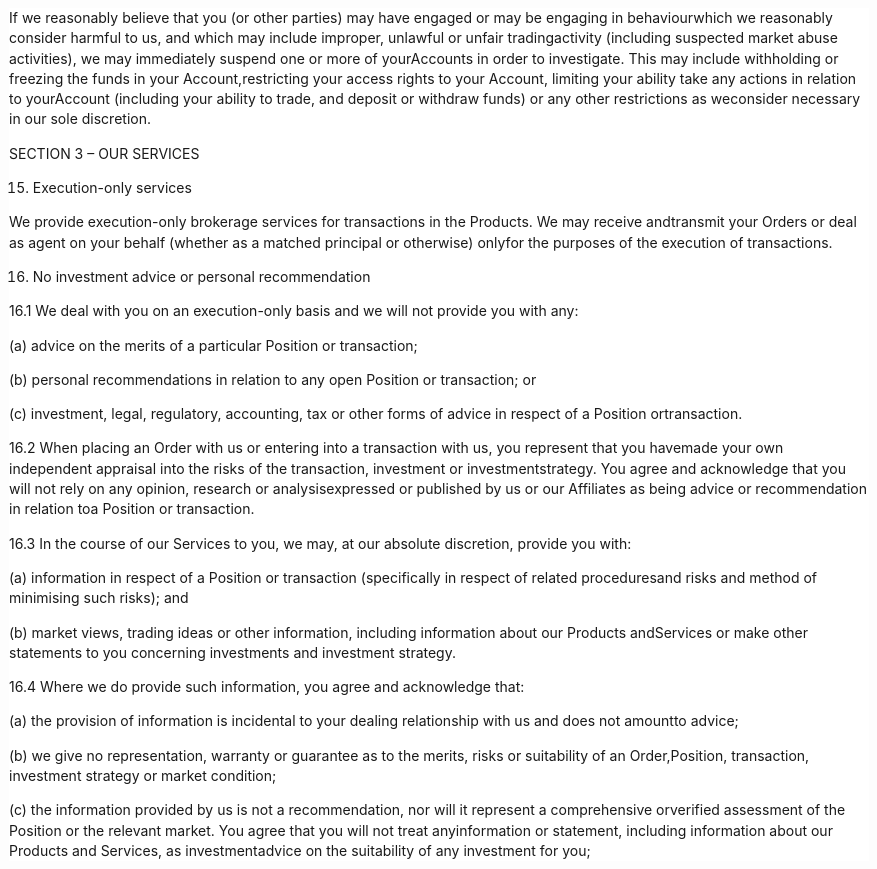 
If we reasonably believe that you (or other parties) may have engaged or may be engaging in behaviourwhich we reasonably consider harmful to us, and which may include improper, unlawful or unfair tradingactivity (including suspected market abuse activities), we may immediately suspend one or more of yourAccounts in order to investigate. This may include withholding or freezing the funds in your Account,restricting your access rights to your Account, limiting your ability take any actions in relation to yourAccount (including your ability to trade, and deposit or withdraw funds) or any other restrictions as weconsider necessary in our sole discretion.



SECTION 3 – OUR SERVICES

15. Execution-only services



We provide execution-only brokerage services for transactions in the Products. We may receive andtransmit your Orders or deal as agent on your behalf (whether as a matched principal or otherwise) onlyfor the purposes of the execution of transactions.



16. No investment advice or personal recommendation



16.1 We deal with you on an execution-only basis and we will not provide you with any:

(a) advice on the merits of a particular Position or transaction;

(b) personal recommendations in relation to any open Position or transaction; or

(c) investment, legal, regulatory, accounting, tax or other forms of advice in respect of a Position ortransaction.

16.2 When placing an Order with us or entering into a transaction with us, you represent that you havemade your own independent appraisal into the risks of the transaction, investment or investmentstrategy. You agree and acknowledge that you will not rely on any opinion, research or analysisexpressed or published by us or our Affiliates as being advice or recommendation in relation toa Position or transaction.



16.3 In the course of our Services to you, we may, at our absolute discretion, provide you with:

(a) information in respect of a Position or transaction (specifically in respect of related proceduresand risks and method of minimising such risks); and

(b) market views, trading ideas or other information, including information about our Products andServices or make other statements to you concerning investments and investment strategy.

16.4 Where we do provide such information, you agree and acknowledge that:

(a) the provision of information is incidental to your dealing relationship with us and does not amountto advice;

(b) we give no representation, warranty or guarantee as to the merits, risks or suitability of an Order,Position, transaction, investment strategy or market condition;

(c) the information provided by us is not a recommendation, nor will it represent a comprehensive orverified assessment of the Position or the relevant market. You agree that you will not treat anyinformation or statement, including information about our Products and Services, as investmentadvice on the suitability of any investment for you;
